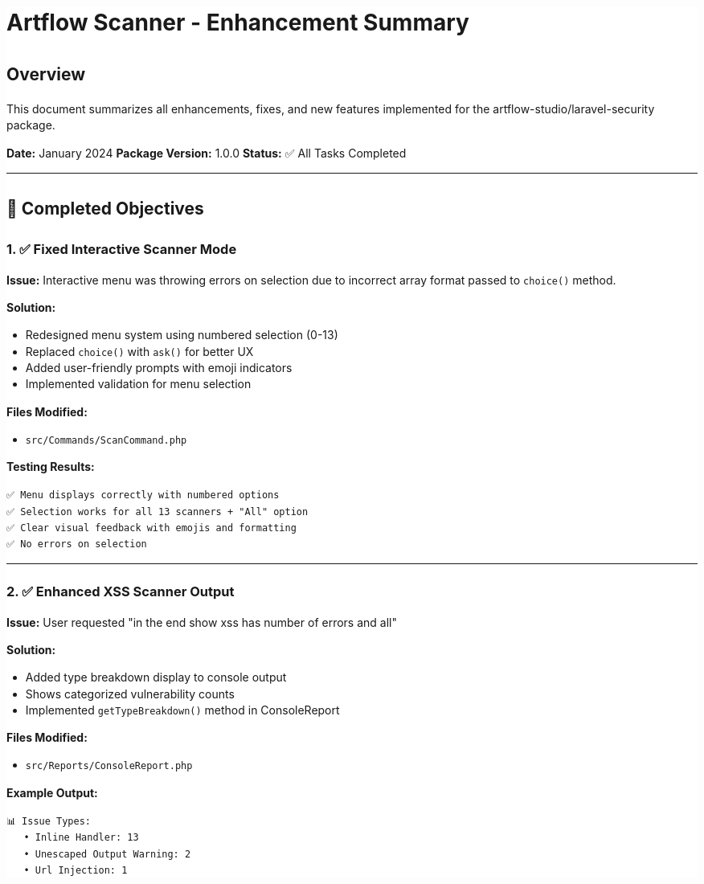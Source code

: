 # Artflow Scanner - Enhancement Summary

## Overview
This document summarizes all enhancements, fixes, and new features implemented for the artflow-studio/laravel-security package.

**Date:** January 2024
**Package Version:** 1.0.0
**Status:** ✅ All Tasks Completed

---

## 🎯 Completed Objectives

### 1. ✅ Fixed Interactive Scanner Mode
**Issue:** Interactive menu was throwing errors on selection due to incorrect array format passed to `choice()` method.

**Solution:**
- Redesigned menu system using numbered selection (0-13)
- Replaced `choice()` with `ask()` for better UX
- Added user-friendly prompts with emoji indicators
- Implemented validation for menu selection

**Files Modified:**
- `src/Commands/ScanCommand.php`

**Testing Results:**
```
✅ Menu displays correctly with numbered options
✅ Selection works for all 13 scanners + "All" option
✅ Clear visual feedback with emojis and formatting
✅ No errors on selection
```

---

### 2. ✅ Enhanced XSS Scanner Output
**Issue:** User requested "in the end show xss has number of errors and all"

**Solution:**
- Added type breakdown display to console output
- Shows categorized vulnerability counts
- Implemented `getTypeBreakdown()` method in ConsoleReport

**Files Modified:**
- `src/Reports/ConsoleReport.php`

**Example Output:**
```
📊 Issue Types:
   • Inline Handler: 13
   • Unescaped Output Warning: 2
   • Url Injection: 1
```
